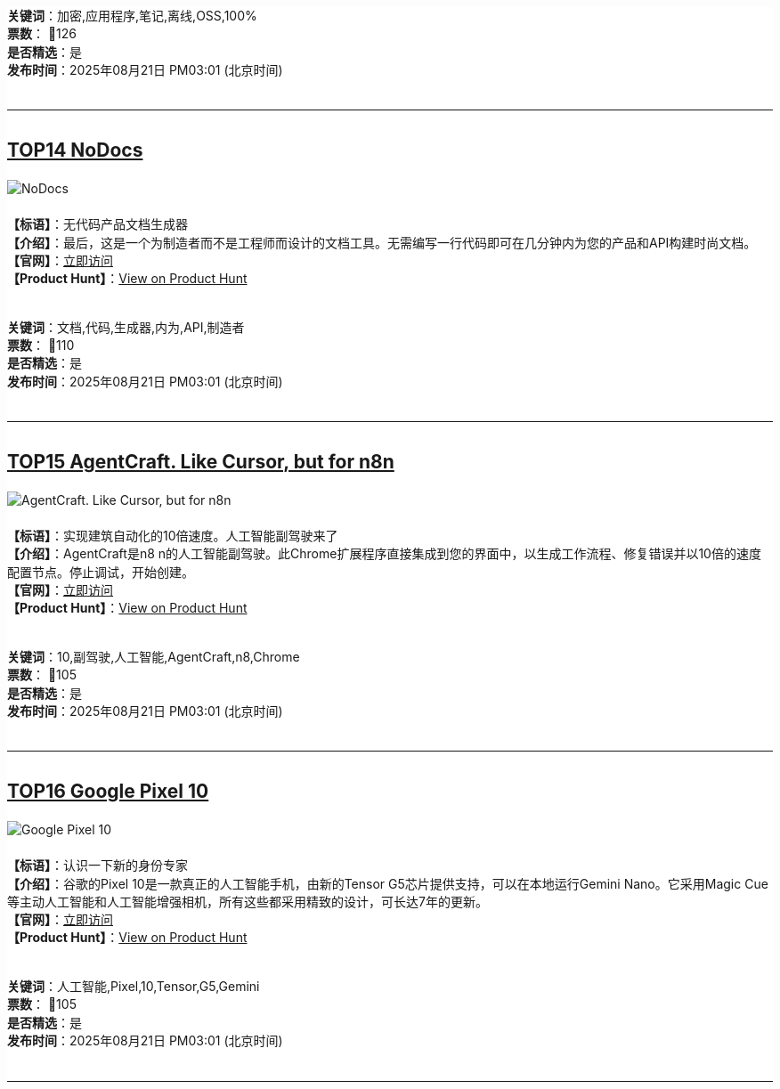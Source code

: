 **关键词**：加密,应用程序,笔记,离线,OSS,100%<br />
**票数**： 🔺126<br />
**是否精选**：是<br />
**发布时间**：2025年08月21日 PM03:01 (北京时间)<br /><br />

---

## [TOP14    NoDocs](https://www.producthunt.com/products/nodocs)
![NoDocs](https://ph-files.imgix.net/f242c329-fcfe-49e9-ad97-82681af355e7.png?auto=format&fit=crop&frame=1&h=512&w=1024)<br /><br />
**【标语】**：无代码产品文档生成器<br />
**【介绍】**：最后，这是一个为制造者而不是工程师而设计的文档工具。无需编写一行代码即可在几分钟内为您的产品和API构建时尚文档。<br />
**【官网】**：[立即访问](https://www.producthunt.com/r/6DAKSFPFVZRWVW)<br />
**【Product Hunt】**：[View on Product Hunt](https://www.producthunt.com/products/nodocs)<br /><br />

**关键词**：文档,代码,生成器,内为,API,制造者<br />
**票数**： 🔺110<br />
**是否精选**：是<br />
**发布时间**：2025年08月21日 PM03:01 (北京时间)<br /><br />

---

## [TOP15    AgentCraft. Like Cursor, but for n8n](https://www.producthunt.com/products/agentcraft-like-cursor-but-for-n8n)
![AgentCraft. Like Cursor, but for n8n](https://ph-files.imgix.net/34242cb9-f08a-4c8d-a60a-1faa0f3c937f.png?auto=format&fit=crop&frame=1&h=512&w=1024)<br /><br />
**【标语】**：实现建筑自动化的10倍速度。人工智能副驾驶来了<br />
**【介绍】**：AgentCraft是n8 n的人工智能副驾驶。此Chrome扩展程序直接集成到您的界面中，以生成工作流程、修复错误并以10倍的速度配置节点。停止调试，开始创建。<br />
**【官网】**：[立即访问](https://www.producthunt.com/r/RMPYX7ZZI76T33)<br />
**【Product Hunt】**：[View on Product Hunt](https://www.producthunt.com/products/agentcraft-like-cursor-but-for-n8n)<br /><br />

**关键词**：10,副驾驶,人工智能,AgentCraft,n8,Chrome<br />
**票数**： 🔺105<br />
**是否精选**：是<br />
**发布时间**：2025年08月21日 PM03:01 (北京时间)<br /><br />

---

## [TOP16    Google Pixel 10](https://www.producthunt.com/products/google)
![Google Pixel 10](https://ph-files.imgix.net/08ad8565-d99c-490a-a4b7-47cc64ba5efc.jpeg?auto=format&fit=crop&frame=1&h=512&w=1024)<br /><br />
**【标语】**：认识一下新的身份专家<br />
**【介绍】**：谷歌的Pixel 10是一款真正的人工智能手机，由新的Tensor G5芯片提供支持，可以在本地运行Gemini Nano。它采用Magic Cue等主动人工智能和人工智能增强相机，所有这些都采用精致的设计，可长达7年的更新。<br />
**【官网】**：[立即访问](https://www.producthunt.com/r/FTPUSDOXIJONPN)<br />
**【Product Hunt】**：[View on Product Hunt](https://www.producthunt.com/products/google)<br /><br />

**关键词**：人工智能,Pixel,10,Tensor,G5,Gemini<br />
**票数**： 🔺105<br />
**是否精选**：是<br />
**发布时间**：2025年08月21日 PM03:01 (北京时间)<br /><br />

---